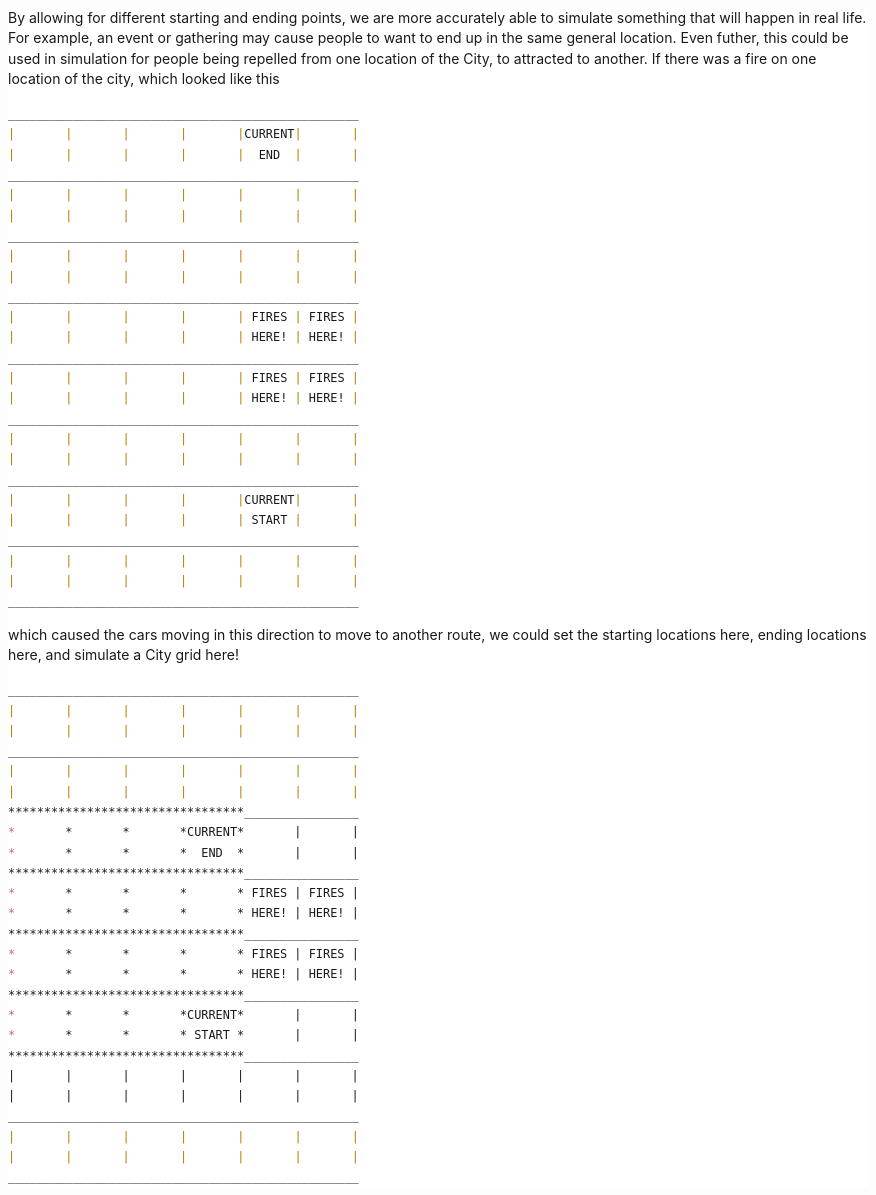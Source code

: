 By allowing for different starting and ending points, we are more accurately able to simulate something that will happen in real life. For example, an event or gathering may cause people to want to end up in the same general location. Even futher, this could be used in simulation for people being repelled from one location of the City, to attracted to another. If there was a fire on one location of the city, which looked like this
```markdown
_________________________________________________
|       |       |       |       |CURRENT|       |
|       |       |       |       |  END  |       |
_________________________________________________
|       |       |       |       |       |       |
|       |       |       |       |       |       |
_________________________________________________
|       |       |       |       |       |       |
|       |       |       |       |       |       |
_________________________________________________
|       |       |       |       | FIRES | FIRES |
|       |       |       |       | HERE! | HERE! |
_________________________________________________
|       |       |       |       | FIRES | FIRES |
|       |       |       |       | HERE! | HERE! |
_________________________________________________
|       |       |       |       |       |       |
|       |       |       |       |       |       |
_________________________________________________
|       |       |       |       |CURRENT|       |
|       |       |       |       | START |       |
_________________________________________________
|       |       |       |       |       |       |
|       |       |       |       |       |       |
_________________________________________________
```
which caused the cars moving in this direction to move to another route, 
we could set the starting locations here, ending locations here, and simulate a City grid here!
```markdown
_________________________________________________
|       |       |       |       |       |       |
|       |       |       |       |       |       |
_________________________________________________
|       |       |       |       |       |       |
|       |       |       |       |       |       |
*********************************________________
*       *       *       *CURRENT*       |       |
*       *       *       *  END  *       |       |
*********************************________________
*       *       *       *       * FIRES | FIRES |
*       *       *       *       * HERE! | HERE! |
*********************************________________
*       *       *       *       * FIRES | FIRES |
*       *       *       *       * HERE! | HERE! |
*********************************________________
*       *       *       *CURRENT*       |       |
*       *       *       * START *       |       |
*********************************________________
|       |       |       |       |       |       |
|       |       |       |       |       |       |
_________________________________________________
|       |       |       |       |       |       |
|       |       |       |       |       |       |
_________________________________________________
```
